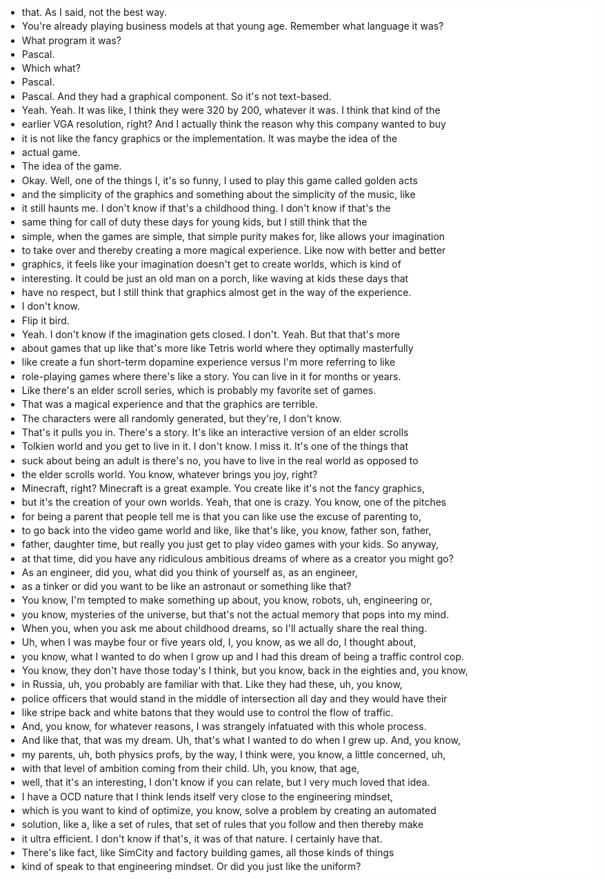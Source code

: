 *  that. As I said, not the best way.
*  You're already playing business models at that young age. Remember what language it was?
*  What program it was?
*  Pascal.
*  Which what?
*  Pascal.
*  Pascal. And they had a graphical component. So it's not text-based.
*  Yeah. Yeah. It was like, I think they were 320 by 200, whatever it was. I think that kind of the
*  earlier VGA resolution, right? And I actually think the reason why this company wanted to buy
*  it is not like the fancy graphics or the implementation. It was maybe the idea of the
*  actual game.
*  The idea of the game.
*  Okay. Well, one of the things I, it's so funny, I used to play this game called golden acts
*  and the simplicity of the graphics and something about the simplicity of the music, like
*  it still haunts me. I don't know if that's a childhood thing. I don't know if that's the
*  same thing for call of duty these days for young kids, but I still think that the
*  simple, when the games are simple, that simple purity makes for, like allows your imagination
*  to take over and thereby creating a more magical experience. Like now with better and better
*  graphics, it feels like your imagination doesn't get to create worlds, which is kind of
*  interesting. It could be just an old man on a porch, like waving at kids these days that
*  have no respect, but I still think that graphics almost get in the way of the experience.
*  I don't know.
*  Flip it bird.
*  Yeah. I don't know if the imagination gets closed. I don't. Yeah. But that that's more
*  about games that up like that's more like Tetris world where they optimally masterfully
*  like create a fun short-term dopamine experience versus I'm more referring to like
*  role-playing games where there's like a story. You can live in it for months or years.
*  Like there's an elder scroll series, which is probably my favorite set of games.
*  That was a magical experience and that the graphics are terrible.
*  The characters were all randomly generated, but they're, I don't know.
*  That's it pulls you in. There's a story. It's like an interactive version of an elder scrolls
*  Tolkien world and you get to live in it. I don't know. I miss it. It's one of the things that
*  suck about being an adult is there's no, you have to live in the real world as opposed to
*  the elder scrolls world. You know, whatever brings you joy, right?
*  Minecraft, right? Minecraft is a great example. You create like it's not the fancy graphics,
*  but it's the creation of your own worlds. Yeah, that one is crazy. You know, one of the pitches
*  for being a parent that people tell me is that you can like use the excuse of parenting to,
*  to go back into the video game world and like, like that's like, you know, father son, father,
*  father, daughter time, but really you just get to play video games with your kids. So anyway,
*  at that time, did you have any ridiculous ambitious dreams of where as a creator you might go?
*  As an engineer, did you, what did you think of yourself as, as an engineer,
*  as a tinker or did you want to be like an astronaut or something like that?
*  You know, I'm tempted to make something up about, you know, robots, uh, engineering or,
*  you know, mysteries of the universe, but that's not the actual memory that pops into my mind.
*  When you, when you ask me about childhood dreams, so I'll actually share the real thing.
*  Uh, when I was maybe four or five years old, I, you know, as we all do, I thought about,
*  you know, what I wanted to do when I grow up and I had this dream of being a traffic control cop.
*  You know, they don't have those today's I think, but you know, back in the eighties and, you know,
*  in Russia, uh, you probably are familiar with that. Like they had these, uh, you know,
*  police officers that would stand in the middle of intersection all day and they would have their
*  like stripe back and white batons that they would use to control the flow of traffic.
*  And, you know, for whatever reasons, I was strangely infatuated with this whole process.
*  And like that, that was my dream. Uh, that's what I wanted to do when I grew up. And, you know,
*  my parents, uh, both physics profs, by the way, I think were, you know, a little concerned, uh,
*  with that level of ambition coming from their child. Uh, you know, that age,
*  well, that it's an interesting, I don't know if you can relate, but I very much loved that idea.
*  I have a OCD nature that I think lends itself very close to the engineering mindset,
*  which is you want to kind of optimize, you know, solve a problem by creating an automated
*  solution, like a, like a set of rules, that set of rules that you follow and then thereby make
*  it ultra efficient. I don't know if that's, it was of that nature. I certainly have that.
*  There's like fact, like SimCity and factory building games, all those kinds of things
*  kind of speak to that engineering mindset. Or did you just like the uniform?